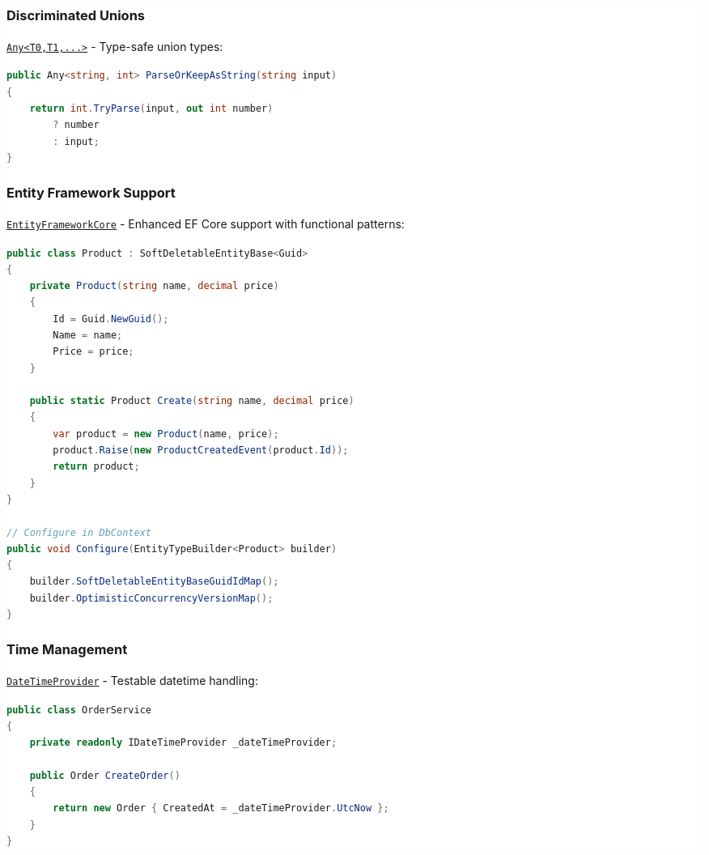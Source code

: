 ### Discriminated Unions

[`Any<T0,T1,...>`](CSharpEssentials/Any/Readme.MD) - Type-safe union types:

```csharp
public Any<string, int> ParseOrKeepAsString(string input)
{
    return int.TryParse(input, out int number)
        ? number
        : input;
}
```

### Entity Framework Support

[`EntityFrameworkCore`](CSharpEssentials.EntityFrameworkCore/Readme.MD) - Enhanced EF Core support with functional patterns:

```csharp
public class Product : SoftDeletableEntityBase<Guid>
{
    private Product(string name, decimal price)
    {
        Id = Guid.NewGuid();
        Name = name;
        Price = price;
    }

    public static Product Create(string name, decimal price)
    {
        var product = new Product(name, price);
        product.Raise(new ProductCreatedEvent(product.Id));
        return product;
    }
}

// Configure in DbContext
public void Configure(EntityTypeBuilder<Product> builder)
{
    builder.SoftDeletableEntityBaseGuidIdMap();
    builder.OptimisticConcurrencyVersionMap();
}
```

### Time Management

[`DateTimeProvider`](CSharpEssentials/Time/Readme.MD) - Testable datetime handling:

```csharp
public class OrderService
{
    private readonly IDateTimeProvider _dateTimeProvider;

    public Order CreateOrder()
    {
        return new Order { CreatedAt = _dateTimeProvider.UtcNow };
    }
}
```
